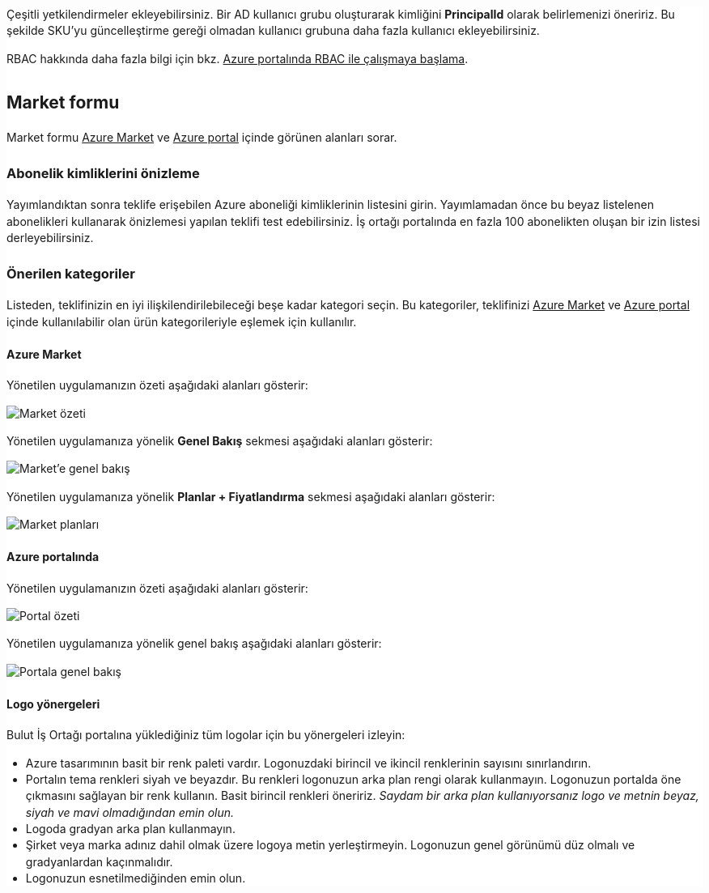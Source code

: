 Çeşitli yetkilendirmeler ekleyebilirsiniz. Bir AD kullanıcı grubu oluşturarak kimliğini **PrincipalId** olarak belirlemenizi öneririz. Bu şekilde SKU’yu güncelleştirme gereği olmadan kullanıcı grubuna daha fazla kullanıcı ekleyebilirsiniz.

RBAC hakkında daha fazla bilgi için bkz. [Azure portalında RBAC ile çalışmaya başlama](../../role-based-access-control/overview.md).

## <a name="marketplace-form"></a>Market formu

Market formu [Azure Market](https://azuremarketplace.microsoft.com) ve [Azure portal](https://portal.azure.com/) içinde görünen alanları sorar.

### <a name="preview-subscription-ids"></a>Abonelik kimliklerini önizleme

Yayımlandıktan sonra teklife erişebilen Azure aboneliği kimliklerinin listesini girin. Yayımlamadan önce bu beyaz listelenen abonelikleri kullanarak önizlemesi yapılan teklifi test edebilirsiniz. İş ortağı portalında en fazla 100 abonelikten oluşan bir izin listesi derleyebilirsiniz.

### <a name="suggested-categories"></a>Önerilen kategoriler

Listeden, teklifinizin en iyi ilişkilendirilebileceği beşe kadar kategori seçin. Bu kategoriler, teklifinizi [Azure Market](https://azuremarketplace.microsoft.com) ve [Azure portal](https://portal.azure.com/) içinde kullanılabilir olan ürün kategorileriyle eşlemek için kullanılır.

#### <a name="azure-marketplace"></a>Azure Market

Yönetilen uygulamanızın özeti aşağıdaki alanları gösterir:

![Market özeti](./media/publish-marketplace-app/publishvm10.png)

Yönetilen uygulamanıza yönelik **Genel Bakış** sekmesi aşağıdaki alanları gösterir:

![Market’e genel bakış](./media/publish-marketplace-app/publishvm11.png)

Yönetilen uygulamanıza yönelik **Planlar + Fiyatlandırma** sekmesi aşağıdaki alanları gösterir:

![Market planları](./media/publish-marketplace-app/publishvm15.png)

#### <a name="azure-portal"></a>Azure portalında

Yönetilen uygulamanızın özeti aşağıdaki alanları gösterir:

![Portal özeti](./media/publish-marketplace-app/publishvm12.png)

Yönetilen uygulamanıza yönelik genel bakış aşağıdaki alanları gösterir:

![Portala genel bakış](./media/publish-marketplace-app/publishvm13.png)

#### <a name="logo-guidelines"></a>Logo yönergeleri

Bulut İş Ortağı portalına yüklediğiniz tüm logolar için bu yönergeleri izleyin:

*   Azure tasarımının basit bir renk paleti vardır. Logonuzdaki birincil ve ikincil renklerinin sayısını sınırlandırın.
*   Portalın tema renkleri siyah ve beyazdır. Bu renkleri logonuzun arka plan rengi olarak kullanmayın. Logonuzun portalda öne çıkmasını sağlayan bir renk kullanın. Basit birincil renkleri öneririz. *Saydam bir arka plan kullanıyorsanız logo ve metnin beyaz, siyah ve mavi olmadığından emin olun.*
*   Logoda gradyan arka plan kullanmayın.
*   Şirket veya marka adınız dahil olmak üzere logoya metin yerleştirmeyin. Logonuzun genel görünümü düz olmalı ve gradyanlardan kaçınmalıdır.
*   Logonuzun esnetilmediğinden emin olun.
